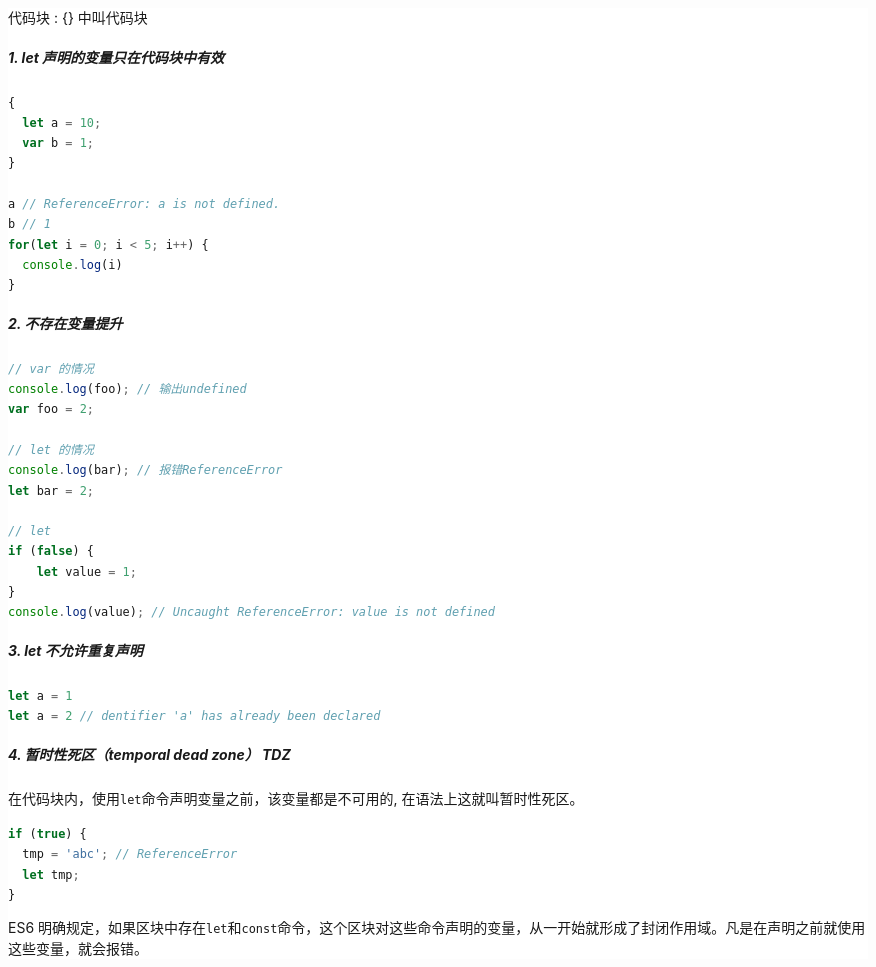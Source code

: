 代码块 : {} 中叫代码块

##### 1. let 声明的变量只在代码块中有效

```js
{
  let a = 10;
  var b = 1;
}

a // ReferenceError: a is not defined.
b // 1
for(let i = 0; i < 5; i++) {
  console.log(i)
}
```

##### 2. 不存在变量提升

```js
// var 的情况
console.log(foo); // 输出undefined
var foo = 2;

// let 的情况
console.log(bar); // 报错ReferenceError
let bar = 2;

// let 
if (false) {
    let value = 1;
}
console.log(value); // Uncaught ReferenceError: value is not defined

```

##### 3. let 不允许重复声明

```js
let a = 1
let a = 2 // dentifier 'a' has already been declared
```

##### 4. 暂时性死区（temporal dead zone） TDZ

在代码块内，使用`let`命令声明变量之前，该变量都是不可用的, 在语法上这就叫暂时性死区。

```js
if (true) {
  tmp = 'abc'; // ReferenceError
  let tmp;
}
```

ES6 明确规定，如果区块中存在`let`和`const`命令，这个区块对这些命令声明的变量，从一开始就形成了封闭作用域。凡是在声明之前就使用这些变量，就会报错。
